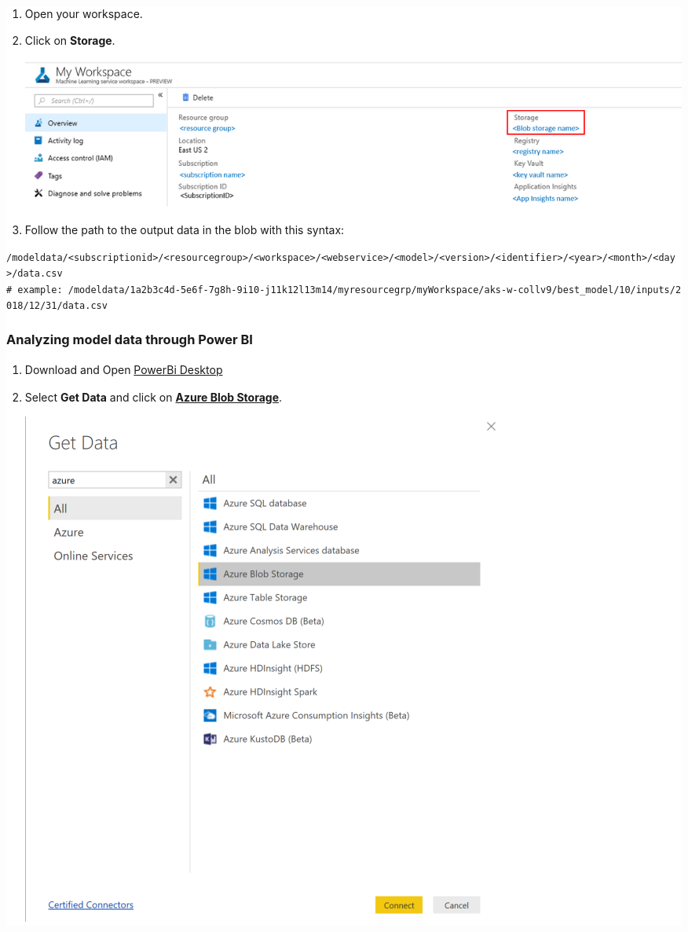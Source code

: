 1. Open your workspace.
1. Click on **Storage**.

    [![Storage](media/how-to-enable-data-collection/StorageLocation.png)](./media/how-to-enable-data-collection/StorageLocation.png#lightbox)

1. Follow the path to the output data in the blob with this syntax:

```
/modeldata/<subscriptionid>/<resourcegroup>/<workspace>/<webservice>/<model>/<version>/<identifier>/<year>/<month>/<day>/data.csv
# example: /modeldata/1a2b3c4d-5e6f-7g8h-9i10-j11k12l13m14/myresourcegrp/myWorkspace/aks-w-collv9/best_model/10/inputs/2018/12/31/data.csv
```


### Analyzing model data through Power BI

1. Download and Open [PowerBi Desktop](http://www.powerbi.com)

1. Select **Get Data** and click on [**Azure Blob Storage**](https://docs.microsoft.com/power-bi/desktop-data-sources).

    [![PBI Blob setup](media/how-to-enable-data-collection/PBIBlob.png)](./media/how-to-enable-data-collection/PBIBlob.png#lightbox)
